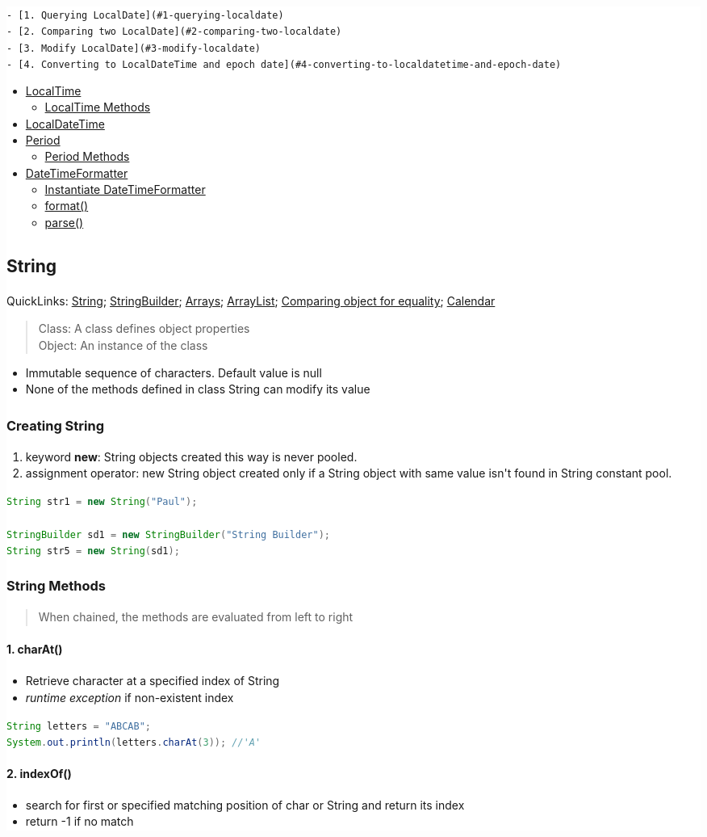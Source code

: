     - [1. Querying LocalDate](#1-querying-localdate)
    - [2. Comparing two LocalDate](#2-comparing-two-localdate)
    - [3. Modify LocalDate](#3-modify-localdate)
    - [4. Converting to LocalDateTime and epoch date](#4-converting-to-localdatetime-and-epoch-date)
  - [LocalTime](#localtime)
    - [LocalTime Methods](#localtime-methods)
  - [LocalDateTime](#localdatetime)
  - [Period](#period)
    - [Period Methods](#period-methods)
  - [DateTimeFormatter](#datetimeformatter)
    - [Instantiate DateTimeFormatter](#instantiate-datetimeformatter)
    - [format()](#format)
    - [parse()](#parse)

## String

QuickLinks: [String](#String); [StringBuilder](#stringbuilder); [Arrays](#arrays); [ArrayList](#arraylist); [Comparing object for equality](#comparing-object-for-equality); [Calendar](#calendar)

> Class: A class defines object properties  
> Object: An instance of the class

- Immutable sequence of characters. Default value is null
- None of the methods defined in class String can modify its value

### Creating String

1. keyword **new**: String objects created this way is never pooled.
2. assignment operator: new String object created only if a String object with same value isn't found in String constant pool.

``` java
String str1 = new String("Paul");

StringBuilder sd1 = new StringBuilder("String Builder");
String str5 = new String(sd1);
```

### String Methods

> When chained, the methods are evaluated from left to right

#### 1. charAt()

- Retrieve character at a specified index of String
- *runtime exception* if non-existent index

``` java
String letters = "ABCAB";
System.out.println(letters.charAt(3)); //'A'
```

#### 2. indexOf()

- search for first or specified matching position of char or String and return its index
- return -1 if no match
